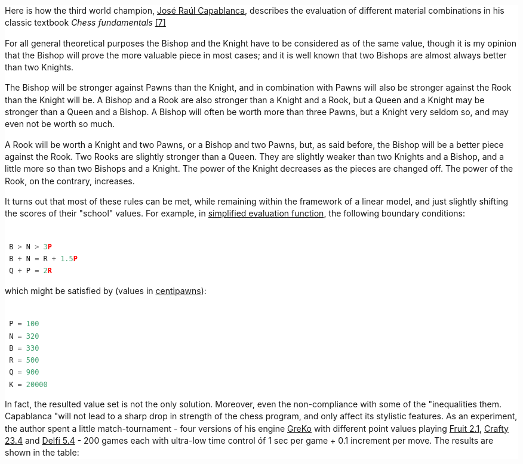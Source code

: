 

 [](http://habrahabr.ru/post/254753/) 
Here is how the third world champion, [José Raúl Capablanca](https://en.wikipedia.org/wiki/Jos%C3%A9_Ra%C3%BAl_Capablanca), describes the evaluation of different material combinations in his classic textbook *Chess fundamentals* [[7]](#cite_note-7)


For all general theoretical purposes the Bishop and the Knight have to be considered as of the same value, though it is my opinion that the Bishop will prove the more valuable piece in most cases; and it is well known that two Bishops are almost always better than two Knights.


The Bishop will be stronger against Pawns than the Knight, and in combination with Pawns will also be stronger against the Rook than the Knight will be. A Bishop and a Rook are also stronger than a Knight and a Rook, but a Queen and a Knight may be stronger than a Queen and a Bishop. A Bishop will often be worth more than three Pawns, but a Knight very seldom so, and may even not be worth so much.


A Rook will be worth a Knight and two Pawns, or a Bishop and two Pawns, but, as said before, the Bishop will be a better piece against the Rook. Two Rooks are slightly stronger than a Queen. They are slightly weaker than two Knights and a Bishop, and a little more so than two Bishops and a Knight. The power of the Knight decreases as the pieces are changed off. The power of the Rook, on the contrary, increases. 


It turns out that most of these rules can be met, while remaining within the framework of a linear model, and just slightly shifting the scores of their "school" values. For example, in [simplified evaluation function](Simplified_Evaluation_Function "Simplified Evaluation Function"), the following boundary conditions:




```C++

 B > N > 3P
 B + N = R + 1.5P
 Q + P = 2R

```

which might be satisfied by (values in [centipawns](Centipawns "Centipawns")):




```C++

 P = 100
 N = 320
 B = 330
 R = 500
 Q = 900
 K = 20000

```

In fact, the resulted value set is not the only solution. Moreover, even the non-compliance with some of the "inequalities them. Capablanca "will not lead to a sharp drop in strength of the chess program, and only affect its stylistic features. As an experiment, the author spent a little match-tournament - four versions of his engine [GreKo](GreKo "GreKo") with different point values playing [Fruit 2.1](Fruit "Fruit"), [Crafty 23.4](Crafty "Crafty") and [Delfi 5.4](Delfi "Delfi") - 200 games each with ultra-low time control óf 1 sec per game + 0.1 increment per move. The results are shown in the table:
